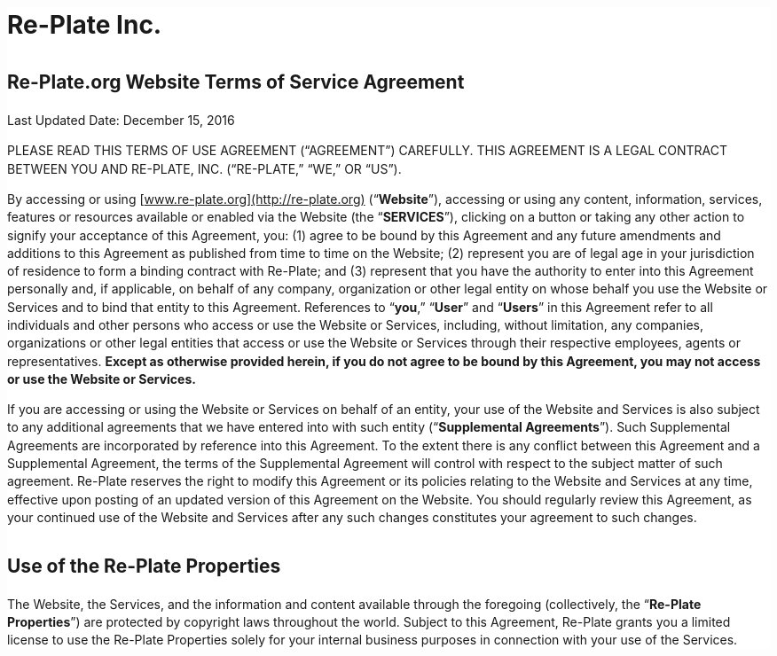 # Re-Plate Inc.

## Re-Plate.org Website Terms of Service Agreement
Last Updated Date: December 15, 2016

PLEASE READ THIS TERMS OF USE AGREEMENT (“AGREEMENT”) CAREFULLY. THIS AGREEMENT IS A LEGAL CONTRACT BETWEEN YOU AND RE-PLATE, INC. (“RE-PLATE,” “WE,” OR “US”).

By accessing or using [www.re-plate.org](http://re-plate.org) (“**Website**”), accessing or using any content, information, services, features or resources available or enabled via the Website (the “**SERVICES**”), clicking on a button or taking any other action to signify your acceptance of this Agreement, you: (1) agree to be bound by this Agreement and any future amendments and additions to this Agreement as published from time to time on the Website; (2) represent you are of legal age in your jurisdiction of residence to form a binding contract with Re-Plate; and (3) represent that you have the authority to enter into this Agreement personally and, if applicable, on behalf of any company, organization or other legal entity on whose behalf you use the Website or Services and to bind that entity to this Agreement. References to “**you**,” “**User**” and “**Users**” in this Agreement refer to all individuals and other persons who access or use the Website or Services, including, without limitation, any companies, organizations or other legal entities that access or use the Website or Services through their respective employees, agents or representatives. **Except as otherwise provided herein, if you do not agree to be bound by this Agreement, you may not access or use the Website or Services.**

If you are accessing or using the Website or Services on behalf of an entity, your use of the Website and Services is also subject to any additional agreements that we have entered into with such entity (“**Supplemental Agreements**”).  Such Supplemental Agreements are incorporated by reference into this Agreement.   To the extent there is any conflict between this Agreement and a Supplemental Agreement, the terms of the Supplemental Agreement will control with respect to the subject matter of such agreement.
Re-Plate reserves the right to modify this Agreement or its policies relating to the Website and Services at any time, effective upon posting of an updated version of this Agreement on the Website. You should regularly review this Agreement, as your continued use of the Website and Services after any such changes constitutes your agreement to such changes.

## Use of the Re-Plate Properties
The Website, the Services, and the information and content available through the foregoing (collectively, the “**Re-Plate Properties**”) are protected by copyright laws throughout the world.  Subject to this Agreement, Re-Plate grants you a limited license to use the Re-Plate Properties solely for your internal business purposes in connection with your use of the Services.
